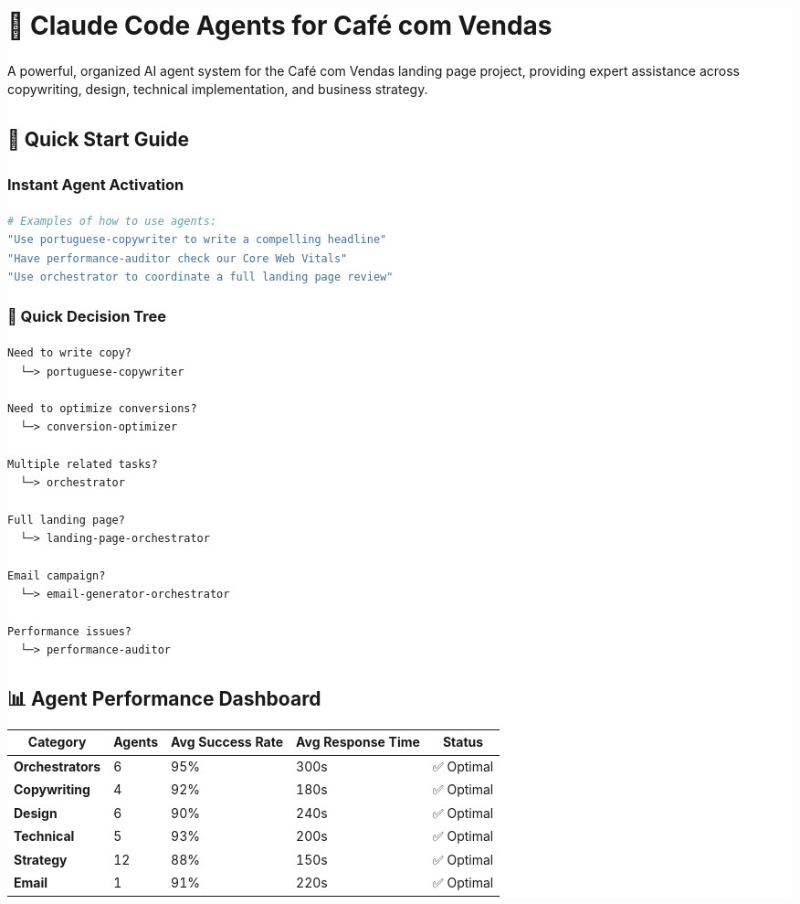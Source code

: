 # 🤖 Claude Code Agents for Café com Vendas

A powerful, organized AI agent system for the Café com Vendas landing page project, providing expert assistance across copywriting, design, technical implementation, and business strategy.

## 🚀 Quick Start Guide

### Instant Agent Activation
```bash
# Examples of how to use agents:
"Use portuguese-copywriter to write a compelling headline"
"Have performance-auditor check our Core Web Vitals" 
"Use orchestrator to coordinate a full landing page review"
```

### 🎯 Quick Decision Tree
```
Need to write copy?
  └─> portuguese-copywriter

Need to optimize conversions?
  └─> conversion-optimizer

Multiple related tasks?
  └─> orchestrator

Full landing page?
  └─> landing-page-orchestrator

Email campaign?
  └─> email-generator-orchestrator

Performance issues?
  └─> performance-auditor
```

## 📊 Agent Performance Dashboard

| Category | Agents | Avg Success Rate | Avg Response Time | Status |
|----------|--------|-----------------|-------------------|---------|
| **Orchestrators** | 6 | 95% | 300s | ✅ Optimal |
| **Copywriting** | 4 | 92% | 180s | ✅ Optimal |
| **Design** | 6 | 90% | 240s | ✅ Optimal |
| **Technical** | 5 | 93% | 200s | ✅ Optimal |
| **Strategy** | 12 | 88% | 150s | ✅ Optimal |
| **Email** | 1 | 91% | 220s | ✅ Optimal |
